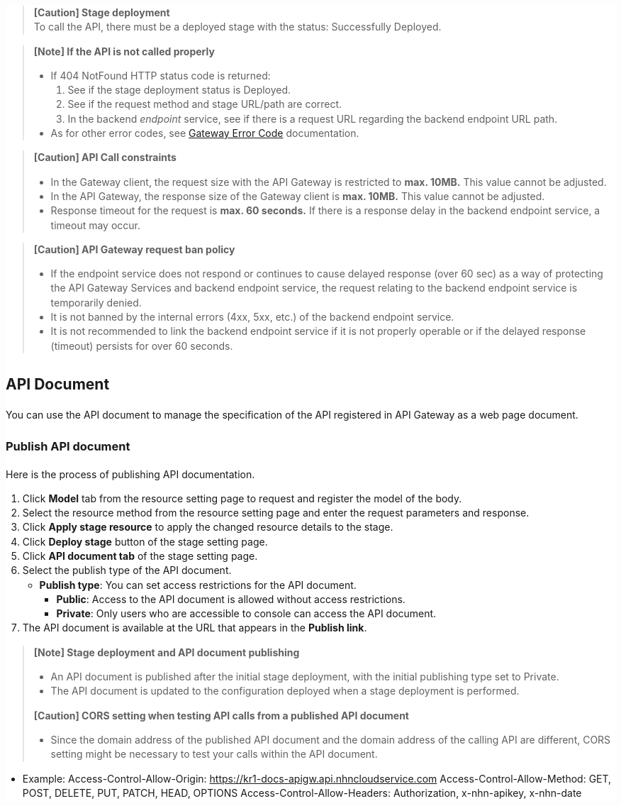 > **[Caution] Stage deployment** <br>
> To call the API, there must be a deployed stage with the status: Successfully Deployed. 

> **[Note] If the API is not called properly** <br>
> - If 404 NotFound HTTP status code is returned: 
>    1. See if the stage deployment status is Deployed.
>    2. See if the request method and stage URL/path are correct.
>    3. In the backend *endpoint* service, see if there is a request URL regarding the backend endpoint URL path. 
> - As for other error codes, see [Gateway Error Code](./error-code/) documentation. 


> **[Caution] API Call constraints** <br>
> - In the Gateway client, the request size with the API Gateway is restricted to **max. 10MB.** This value cannot be adjusted.
> - In the API Gateway, the response size of the Gateway client is **max. 10MB.** This value cannot be adjusted. 
> - Response timeout for the request is **max. 60 seconds.** If there is a response delay in the backend endpoint service, a timeout may occur.


> **[Caution] API Gateway request ban policy** <br>
> - If the endpoint service does not respond or continues to cause delayed response (over 60 sec) as a way of protecting the API Gateway Services and backend endpoint service, the request relating to the backend endpoint service is temporarily denied.
> - It is not banned by the internal errors (4xx, 5xx, etc.) of the backend endpoint service.
> - It is not recommended to link the backend endpoint service if it is not properly operable or if the delayed response (timeout) persists for over 60 seconds.


## API Document
You can use the API document to manage the specification of the API registered in API Gateway as a web page document.

### Publish API document
Here is the process of publishing API documentation.

1. Click **Model** tab from the resource setting page to request and register the model of the body.
2. Select the resource method from the resource setting page and enter the request parameters and response.
3. Click **Apply stage resource** to apply the changed resource details to the stage.
4. Click **Deploy stage** button of the stage setting page. 
5. Click **API document tab** of the stage setting page.
6. Select the publish type of the API document.
    - **Publish type**: You can set access restrictions for the API document.
        - **Public**: Access to the API document is allowed without access restrictions.
        - **Private**: Only users who are accessible to console can access the API document.
7. The API document is available at the URL that appears in the **Publish link**.  

> **[Note] Stage deployment and API document publishing** <br>
> - An API document is published after the initial stage deployment, with the initial publishing type set to Private.
> - The API document is updated to the configuration deployed when a stage deployment is performed.
>
> **[Caution] CORS setting when testing API calls from a published API document** <br>
> - Since the domain address of the published API document and the domain address of the calling API are different, CORS setting might be necessary to test your calls within the API document.
- Example:
  Access-Control-Allow-Origin: https://kr1-docs-apigw.api.nhncloudservice.com
  Access-Control-Allow-Method: GET, POST, DELETE, PUT, PATCH, HEAD, OPTIONS
  Access-Control-Allow-Headers: Authorization, x-nhn-apikey, x-nhn-date
>

